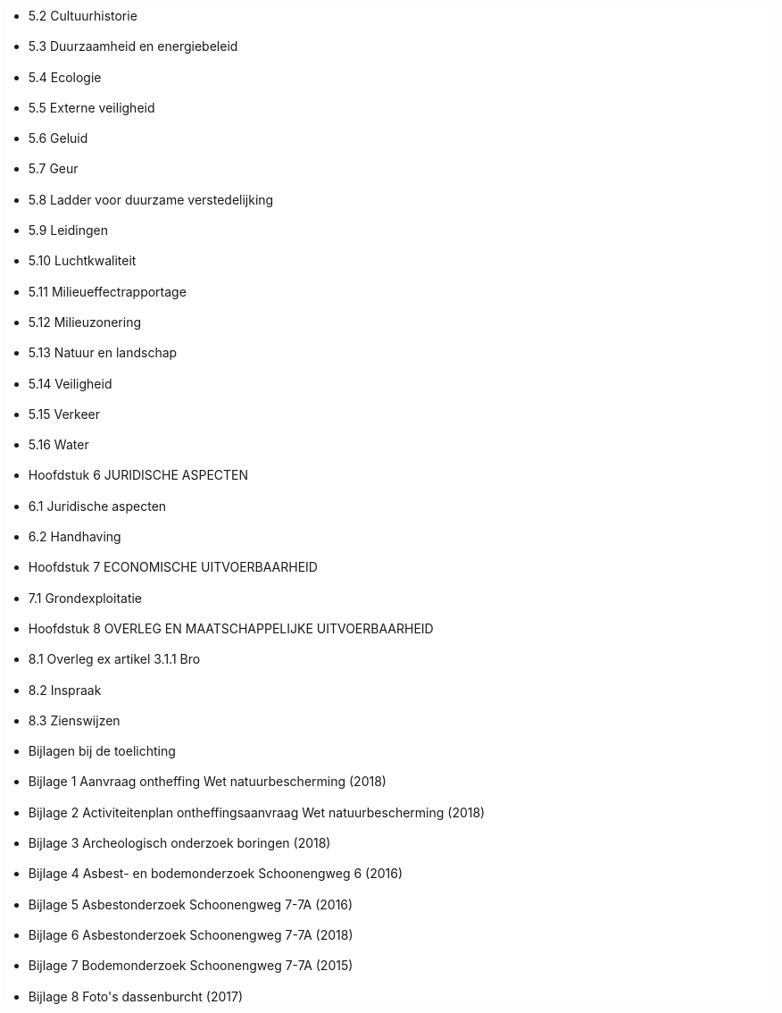 + 5\.2 Cultuurhistorie

+ 5\.3 Duurzaamheid en energiebeleid

+ 5\.4 Ecologie

+ 5\.5 Externe veiligheid

+ 5\.6 Geluid

+ 5\.7 Geur

+ 5\.8 Ladder voor duurzame verstedelijking

+ 5\.9 Leidingen

+ 5\.10 Luchtkwaliteit

+ 5\.11 Milieueffectrapportage

+ 5\.12 Milieuzonering

+ 5\.13 Natuur en landschap

+ 5\.14 Veiligheid

+ 5\.15 Verkeer

+ 5\.16 Water

* Hoofdstuk 6 JURIDISCHE ASPECTEN

+ 6\.1 Juridische aspecten

+ 6\.2 Handhaving

* Hoofdstuk 7 ECONOMISCHE UITVOERBAARHEID

+ 7\.1 Grondexploitatie

* Hoofdstuk 8 OVERLEG EN MAATSCHAPPELIJKE UITVOERBAARHEID

+ 8\.1 Overleg ex artikel 3\.1\.1 Bro

+ 8\.2 Inspraak

+ 8\.3 Zienswijzen

* Bijlagen bij de toelichting

+ Bijlage 1 Aanvraag ontheffing Wet natuurbescherming (2018\)

+ Bijlage 2 Activiteitenplan ontheffingsaanvraag Wet natuurbescherming (2018\)

+ Bijlage 3 Archeologisch onderzoek boringen (2018\)

+ Bijlage 4 Asbest\- en bodemonderzoek Schoonengweg 6 (2016\)

+ Bijlage 5 Asbestonderzoek Schoonengweg 7\-7A (2016\)

+ Bijlage 6 Asbestonderzoek Schoonengweg 7\-7A (2018\)

+ Bijlage 7 Bodemonderzoek Schoonengweg 7\-7A (2015\)

+ Bijlage 8 Foto's dassenburcht (2017\)

